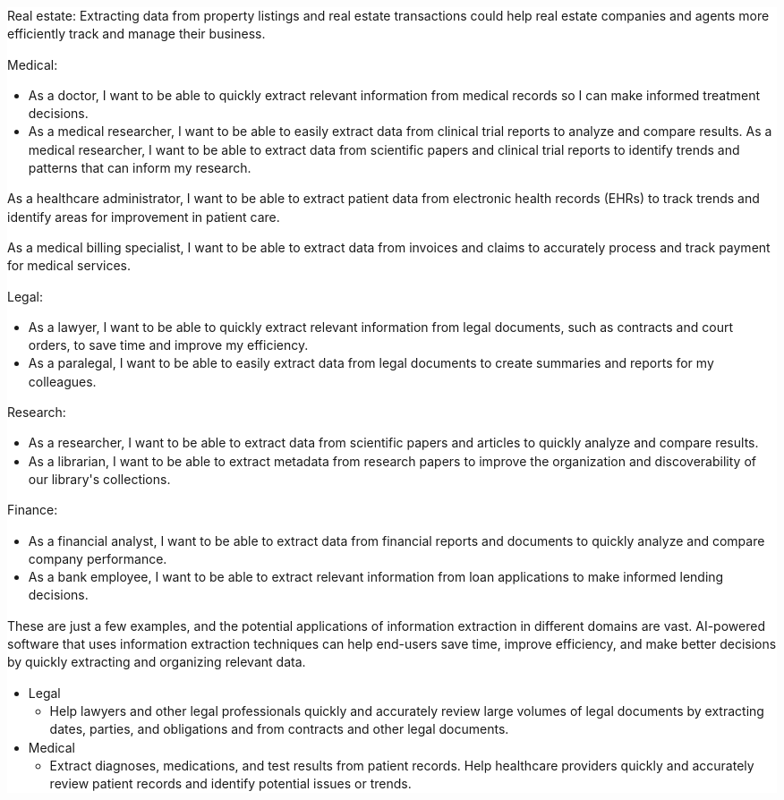 Real estate: Extracting data from property listings and real estate transactions could help real estate companies and agents more efficiently track and manage their business.

Medical:

- As a doctor, I want to be able to quickly extract relevant information from medical records so I can make informed treatment decisions.
- As a medical researcher, I want to be able to easily extract data from clinical trial reports to analyze and compare results.
  As a medical researcher, I want to be able to extract data from scientific papers and clinical trial reports to identify trends and patterns that can inform my research.

As a healthcare administrator, I want to be able to extract patient data from electronic health records (EHRs) to track trends and identify areas for improvement in patient care.

As a medical billing specialist, I want to be able to extract data from invoices and claims to accurately process and track payment for medical services.

Legal:

- As a lawyer, I want to be able to quickly extract relevant information from legal documents, such as contracts and court orders, to save time and improve my efficiency.
- As a paralegal, I want to be able to easily extract data from legal documents to create summaries and reports for my colleagues.

Research:

- As a researcher, I want to be able to extract data from scientific papers and articles to quickly analyze and compare results.
- As a librarian, I want to be able to extract metadata from research papers to improve the organization and discoverability of our library's collections.

Finance:

- As a financial analyst, I want to be able to extract data from financial reports and documents to quickly analyze and compare company performance.
- As a bank employee, I want to be able to extract relevant information from loan applications to make informed lending decisions.

These are just a few examples, and the potential applications of information extraction in different domains are vast. AI-powered software that uses information extraction techniques can help end-users save time, improve efficiency, and make better decisions by quickly extracting and organizing relevant data.

- Legal
  - Help lawyers and other legal professionals quickly and accurately review large volumes of legal documents by extracting dates, parties, and obligations and from contracts and other legal documents.
- Medical
  - Extract diagnoses, medications, and test results from patient records. Help healthcare providers quickly and accurately review patient records and identify potential issues or trends.
